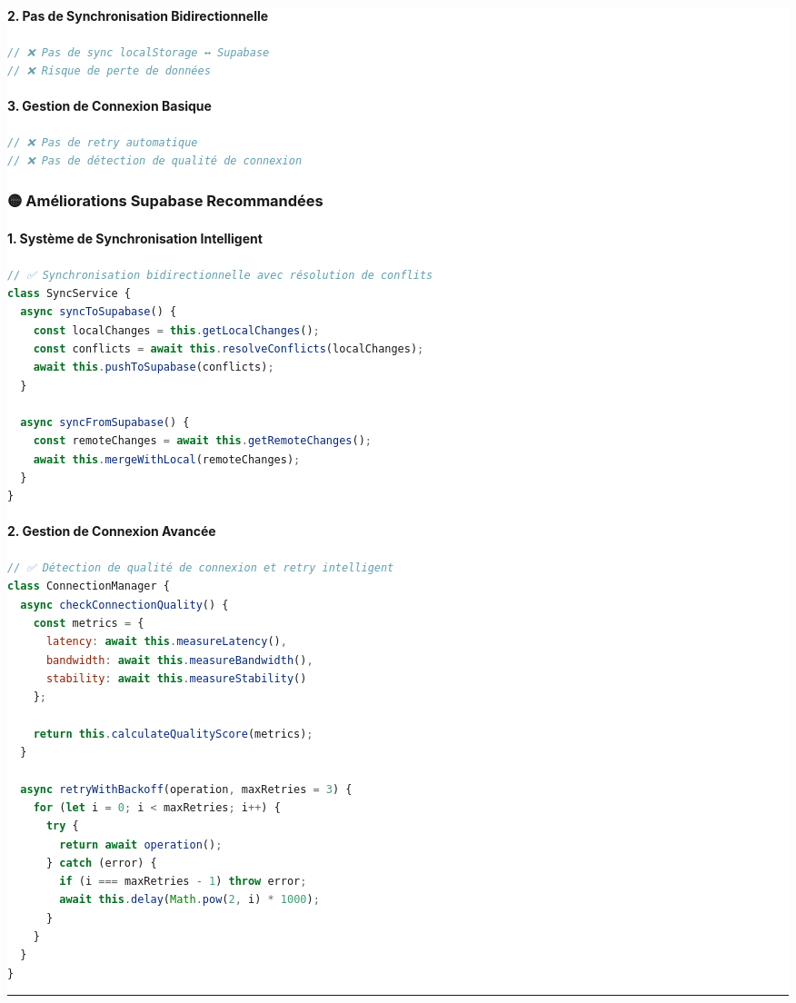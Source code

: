 #### 2. **Pas de Synchronisation Bidirectionnelle**
```javascript
// ❌ Pas de sync localStorage ↔ Supabase
// ❌ Risque de perte de données
```

#### 3. **Gestion de Connexion Basique**
```javascript
// ❌ Pas de retry automatique
// ❌ Pas de détection de qualité de connexion
```

### 🟡 Améliorations Supabase Recommandées

#### 1. **Système de Synchronisation Intelligent**
```javascript
// ✅ Synchronisation bidirectionnelle avec résolution de conflits
class SyncService {
  async syncToSupabase() {
    const localChanges = this.getLocalChanges();
    const conflicts = await this.resolveConflicts(localChanges);
    await this.pushToSupabase(conflicts);
  }
  
  async syncFromSupabase() {
    const remoteChanges = await this.getRemoteChanges();
    await this.mergeWithLocal(remoteChanges);
  }
}
```

#### 2. **Gestion de Connexion Avancée**
```javascript
// ✅ Détection de qualité de connexion et retry intelligent
class ConnectionManager {
  async checkConnectionQuality() {
    const metrics = {
      latency: await this.measureLatency(),
      bandwidth: await this.measureBandwidth(),
      stability: await this.measureStability()
    };
    
    return this.calculateQualityScore(metrics);
  }
  
  async retryWithBackoff(operation, maxRetries = 3) {
    for (let i = 0; i < maxRetries; i++) {
      try {
        return await operation();
      } catch (error) {
        if (i === maxRetries - 1) throw error;
        await this.delay(Math.pow(2, i) * 1000);
      }
    }
  }
}
```

---